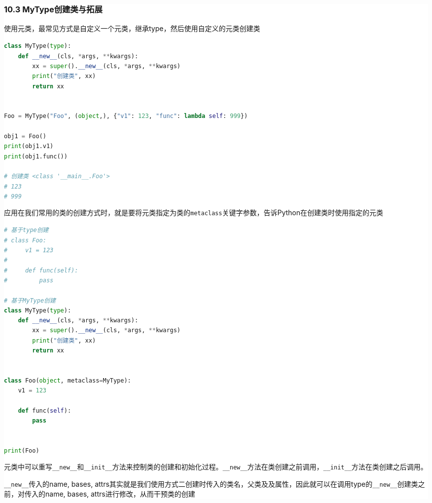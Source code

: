 ### 10.3 MyType创建类与拓展

使用元类，最常见方式是自定义一个元类，继承type，然后使用自定义的元类创建类

```python
class MyType(type):
    def __new__(cls, *args, **kwargs):
        xx = super().__new__(cls, *args, **kwargs)
        print("创建类", xx)
        return xx


Foo = MyType("Foo", (object,), {"v1": 123, "func": lambda self: 999})

obj1 = Foo()
print(obj1.v1)
print(obj1.func())

# 创建类 <class '__main__.Foo'>
# 123
# 999
```

应用在我们常用的类的创建方式时，就是要将元类指定为类的`metaclass`关键字参数，告诉Python在创建类时使用指定的元类

```python
# 基于type创建
# class Foo:
#     v1 = 123
#
#     def func(self):
#         pass

# 基于MyType创建
class MyType(type):
    def __new__(cls, *args, **kwargs):
        xx = super().__new__(cls, *args, **kwargs)
        print("创建类", xx)
        return xx


class Foo(object, metaclass=MyType):
    v1 = 123

    def func(self):
        pass


print(Foo)
```

元类中可以重写`__new__`和`__init__`方法来控制类的创建和初始化过程。`__new__`方法在类创建之前调用，`__init__`方法在类创建之后调用。

`__new__`传入的name, bases, attrs其实就是我们使用方式二创建时传入的类名，父类及及属性，因此就可以在调用type的`__new__`创建类之前，对传入的name, bases, attrs进行修改，从而干预类的创建
